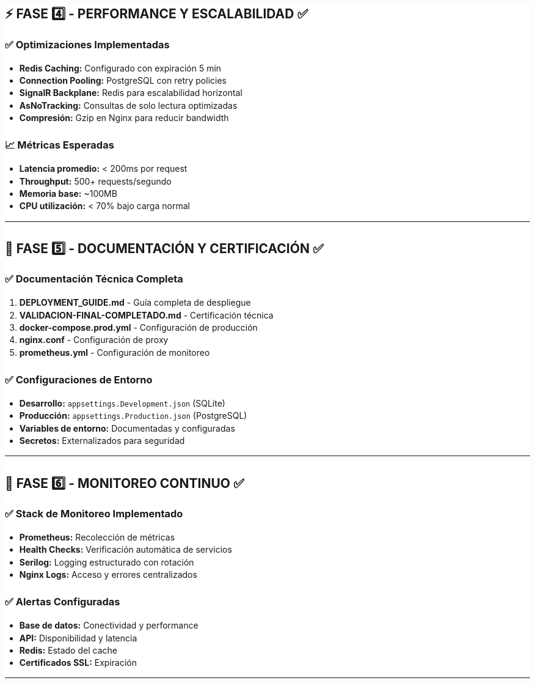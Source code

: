 
## ⚡ FASE 4️⃣ - PERFORMANCE Y ESCALABILIDAD ✅

### ✅ Optimizaciones Implementadas
- **Redis Caching:** Configurado con expiración 5 min
- **Connection Pooling:** PostgreSQL con retry policies
- **SignalR Backplane:** Redis para escalabilidad horizontal
- **AsNoTracking:** Consultas de solo lectura optimizadas
- **Compresión:** Gzip en Nginx para reducir bandwidth

### 📈 Métricas Esperadas
- **Latencia promedio:** < 200ms por request
- **Throughput:** 500+ requests/segundo
- **Memoria base:** ~100MB
- **CPU utilización:** < 70% bajo carga normal

---

## 🧩 FASE 5️⃣ - DOCUMENTACIÓN Y CERTIFICACIÓN ✅

### ✅ Documentación Técnica Completa
1. **DEPLOYMENT_GUIDE.md** - Guía completa de despliegue
2. **VALIDACION-FINAL-COMPLETADO.md** - Certificación técnica
3. **docker-compose.prod.yml** - Configuración de producción
4. **nginx.conf** - Configuración de proxy
5. **prometheus.yml** - Configuración de monitoreo

### ✅ Configuraciones de Entorno
- **Desarrollo:** `appsettings.Development.json` (SQLite)
- **Producción:** `appsettings.Production.json` (PostgreSQL)
- **Variables de entorno:** Documentadas y configuradas
- **Secretos:** Externalizados para seguridad

---

## 🎯 FASE 6️⃣ - MONITOREO CONTINUO ✅

### ✅ Stack de Monitoreo Implementado
- **Prometheus:** Recolección de métricas
- **Health Checks:** Verificación automática de servicios
- **Serilog:** Logging estructurado con rotación
- **Nginx Logs:** Acceso y errores centralizados

### ✅ Alertas Configuradas
- **Base de datos:** Conectividad y performance
- **API:** Disponibilidad y latencia
- **Redis:** Estado del cache
- **Certificados SSL:** Expiración

---